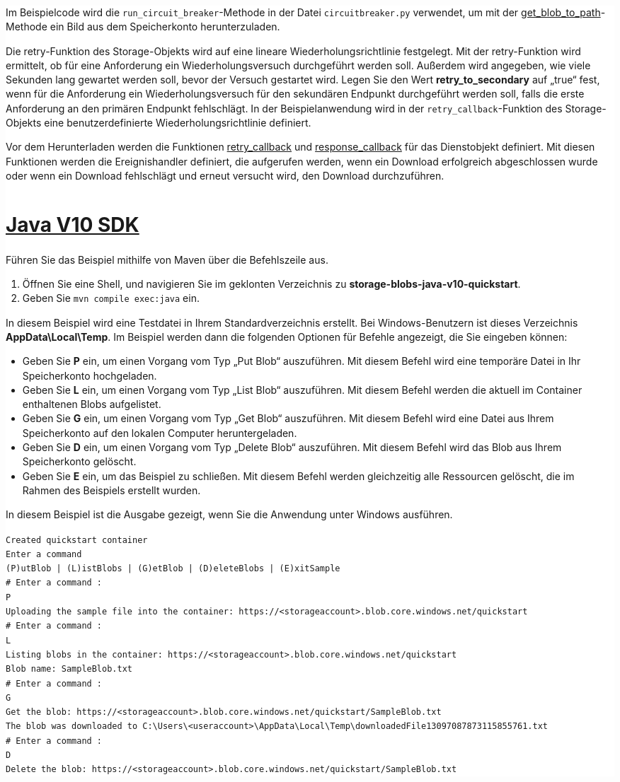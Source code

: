 Im Beispielcode wird die `run_circuit_breaker`-Methode in der Datei `circuitbreaker.py` verwendet, um mit der [get_blob_to_path](https://azure.github.io/azure-storage-python/ref/azure.storage.blob.baseblobservice.html)-Methode ein Bild aus dem Speicherkonto herunterzuladen.

Die retry-Funktion des Storage-Objekts wird auf eine lineare Wiederholungsrichtlinie festgelegt. Mit der retry-Funktion wird ermittelt, ob für eine Anforderung ein Wiederholungsversuch durchgeführt werden soll. Außerdem wird angegeben, wie viele Sekunden lang gewartet werden soll, bevor der Versuch gestartet wird. Legen Sie den Wert **retry\_to\_secondary** auf „true“ fest, wenn für die Anforderung ein Wiederholungsversuch für den sekundären Endpunkt durchgeführt werden soll, falls die erste Anforderung an den primären Endpunkt fehlschlägt. In der Beispielanwendung wird in der `retry_callback`-Funktion des Storage-Objekts eine benutzerdefinierte Wiederholungsrichtlinie definiert.

Vor dem Herunterladen werden die Funktionen [retry_callback](https://docs.microsoft.com/python/api/azure.storage.common.storageclient.storageclient?view=azure-python) und [response_callback](https://docs.microsoft.com/python/api/azure.storage.common.storageclient.storageclient?view=azure-python) für das Dienstobjekt definiert. Mit diesen Funktionen werden die Ereignishandler definiert, die aufgerufen werden, wenn ein Download erfolgreich abgeschlossen wurde oder wenn ein Download fehlschlägt und erneut versucht wird, den Download durchzuführen.

# <a name="java-v10-sdktabjava-v10"></a>[Java V10 SDK](#tab/java-v10)

Führen Sie das Beispiel mithilfe von Maven über die Befehlszeile aus.

1. Öffnen Sie eine Shell, und navigieren Sie im geklonten Verzeichnis zu **storage-blobs-java-v10-quickstart**.
2. Geben Sie `mvn compile exec:java` ein.

In diesem Beispiel wird eine Testdatei in Ihrem Standardverzeichnis erstellt. Bei Windows-Benutzern ist dieses Verzeichnis **AppData\Local\Temp**. Im Beispiel werden dann die folgenden Optionen für Befehle angezeigt, die Sie eingeben können:

- Geben Sie **P** ein, um einen Vorgang vom Typ „Put Blob“ auszuführen. Mit diesem Befehl wird eine temporäre Datei in Ihr Speicherkonto hochgeladen.
- Geben Sie **L** ein, um einen Vorgang vom Typ „List Blob“ auszuführen. Mit diesem Befehl werden die aktuell im Container enthaltenen Blobs aufgelistet.
- Geben Sie **G** ein, um einen Vorgang vom Typ „Get Blob“ auszuführen. Mit diesem Befehl wird eine Datei aus Ihrem Speicherkonto auf den lokalen Computer heruntergeladen.
- Geben Sie **D** ein, um einen Vorgang vom Typ „Delete Blob“ auszuführen. Mit diesem Befehl wird das Blob aus Ihrem Speicherkonto gelöscht.
- Geben Sie **E** ein, um das Beispiel zu schließen. Mit diesem Befehl werden gleichzeitig alle Ressourcen gelöscht, die im Rahmen des Beispiels erstellt wurden.

In diesem Beispiel ist die Ausgabe gezeigt, wenn Sie die Anwendung unter Windows ausführen.

```
Created quickstart container
Enter a command
(P)utBlob | (L)istBlobs | (G)etBlob | (D)eleteBlobs | (E)xitSample
# Enter a command :
P
Uploading the sample file into the container: https://<storageaccount>.blob.core.windows.net/quickstart
# Enter a command :
L
Listing blobs in the container: https://<storageaccount>.blob.core.windows.net/quickstart
Blob name: SampleBlob.txt
# Enter a command :
G
Get the blob: https://<storageaccount>.blob.core.windows.net/quickstart/SampleBlob.txt
The blob was downloaded to C:\Users\<useraccount>\AppData\Local\Temp\downloadedFile13097087873115855761.txt
# Enter a command :
D
Delete the blob: https://<storageaccount>.blob.core.windows.net/quickstart/SampleBlob.txt

```